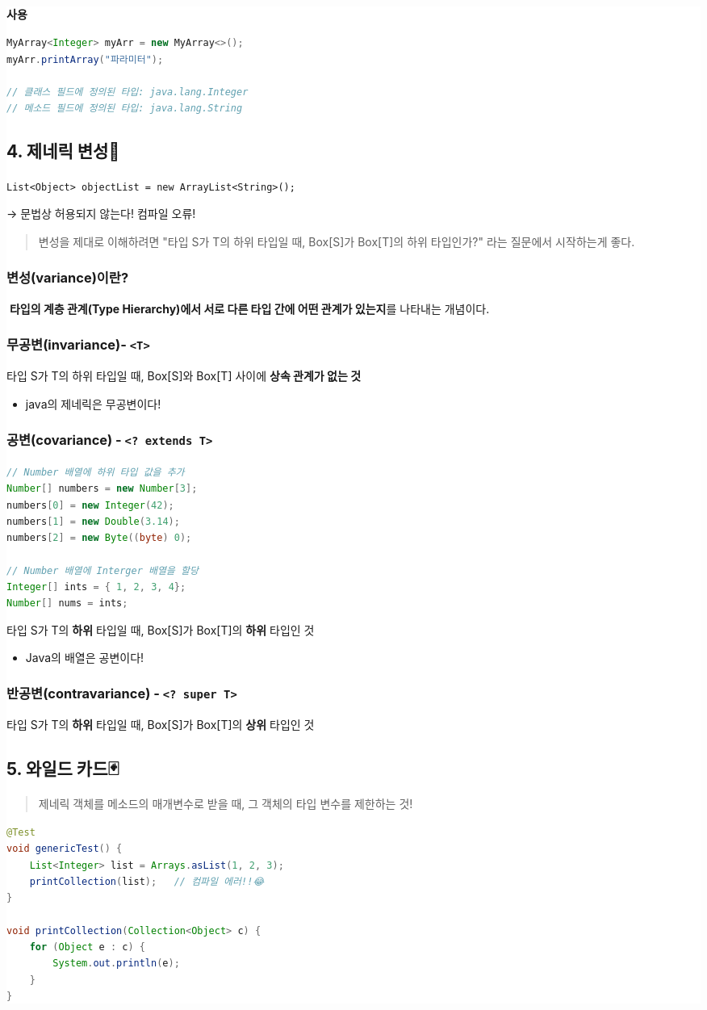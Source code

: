 **사용**

```java
MyArray<Integer> myArr = new MyArray<>();
myArr.printArray("파라미터");

// 클래스 필드에 정의된 타입: java.lang.Integer
// 메소드 필드에 정의된 타입: java.lang.String
```

## 4. 제네릭 변성🧊

`List<Object> objectList = new ArrayList<String>();`

→ 문법상 허용되지 않는다! 컴파일 오류!

> 변성을 제대로 이해하려면 "타입 S가 T의 하위 타입일 때, Box[S]가 Box[T]의 하위 타입인가?" 라는 질문에서 시작하는게 좋다.
>

### 변성(variance)이란?
 **타입의 계층 관계(Type Hierarchy)에서 서로 다른 타입 간에 어떤 관계가 있는지**를 나타내는 개념이다.

### 무공변(invariance)- `<T>`
타입 S가 T의 하위 타입일 때, Box[S]와 Box[T] 사이에 **상속 관계가 없는 것**

- java의 제네릭은 무공변이다!

### 공변(covariance) - `<? extends T>`

```java
// Number 배열에 하위 타입 값을 추가
Number[] numbers = new Number[3];
numbers[0] = new Integer(42);
numbers[1] = new Double(3.14);
numbers[2] = new Byte((byte) 0);

// Number 배열에 Interger 배열을 할당
Integer[] ints = { 1, 2, 3, 4};
Number[] nums = ints;
```

타입 S가 T의 **하위** 타입일 때, Box[S]가 Box[T]의 **하위** 타입인 것

- Java의 배열은 공변이다!

### 반공변(contravariance) - `<? super T>`

타입 S가 T의 **하위** 타입일 때, Box[S]가 Box[T]의 **상위** 타입인 것

## 5. 와일드 카드🃏

> 제네릭 객체를 메소드의 매개변수로 받을 때, 그 객체의 타입 변수를 제한하는 것!
>

```java
@Test
void genericTest() {
    List<Integer> list = Arrays.asList(1, 2, 3);
    printCollection(list);   // 컴파일 에러!!😂
}

void printCollection(Collection<Object> c) {
    for (Object e : c) {
        System.out.println(e);
    }
}
```
